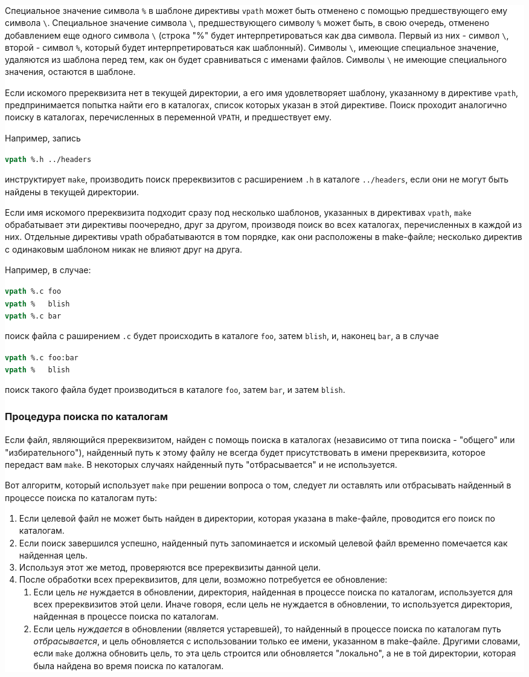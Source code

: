 Специальное значение символа `%` в шаблоне директивы `vpath` может быть отменено с помощью предшествующего ему символа `\`. Специальное значение символа `\`, предшествующего символу `%` может быть, в свою очередь, отменено добавлением еще одного символа `\` (строка "%" будет интерпретироваться как два символа. Первый из них - символ `\`, второй - символ `%`, который будет интерпретироваться как шаблонный). Символы `\`, имеющие специальное значение, удаляются из шаблона перед тем, как он будет сравниваться с именами файлов. Символы `\` не имеющие специального значения, остаются в шаблоне.

Если искомого пререквизита нет в текущей директории, а его имя удовлетворяет шаблону, указанному в директиве `vpath`, предпринимается попытка найти его в каталогах, список которых указан в этой директиве. Поиск проходит аналогично поиску в каталогах, перечисленных в переменной `VPATH`, и предшествует ему.

Например, запись

```makefile
vpath %.h ../headers
```

инструктирует `make`, производить поиск пререквизитов с расширением `.h` в каталоге `../headers`, если они не могут быть найдены в текущей директории.

Если имя искомого пререквизита подходит сразу под несколько шаблонов, указанных в директивах `vpath`, `make` обрабатывает эти директивы поочередно, друг за другом, производя поиск во всех каталогах, перечисленных в каждой из них. Отдельные директивы vpath обрабатываются в том порядке, как они расположены в make-файле; несколько директив с одинаковым шаблоном никак не влияют друг на друга.

Например, в случае:

```makefile
vpath %.c foo
vpath %   blish
vpath %.c bar
```

поиск файла с раширением `.c` будет происходить в каталоге `foo`, затем `blish`, и, наконец `bar`, а в случае

```makefile
vpath %.c foo:bar
vpath %   blish
```

поиск такого файла будет производиться в каталоге `foo`, затем `bar`, и затем `blish`.

### <a name="SEC29"></a> Процедура поиска по каталогам

Если файл, являющийся пререквизитом, найден с помощь поиска в каталогах (независимо от типа поиска - "общего" или "избирательного"), найденный путь к этому файлу не всегда будет присутствовать в имени пререквизита, которое передаст вам `make`. В некоторых случаях найденный путь "отбрасывается" и не используется.

Вот алгоритм, который использует `make` при решении вопроса о том, следует ли оставлять или отбрасывать найденный в процессе поиска по каталогам путь:

1. Если целевой файл не может быть найден в директории, которая указана в make-файле, проводится его поиск по каталогам.
2. Если поиск завершился успешно, найденный путь запоминается и искомый целевой файл временно помечается как найденная цель.
3. Используя этот же метод, проверяются все пререквизиты данной цели.
4. После обработки всех пререквизитов, для цели, возможно потребуется ее обновление:
    1. Если цель _не_ нуждается в обновлении, директория, найденная в процессе поиска по каталогам, используется для всех пререквизитов этой цели. Иначе говоря, если цель не нуждается в обновлении, то используется директория, найденная в процессе поиска по каталогам.
    2. Если цель _нуждается_ в обновлении (является устаревшей), то найденный в процессе поиска по каталогам путь _отбрасывается_, и цель обновляется с использовании только ее имени, указанном в make-файле. Другими словами, если `make` должна обновить цель, то эта цель строится или обновляется "локально", а не в той директории, которая была найдена во время поиска по каталогам.
